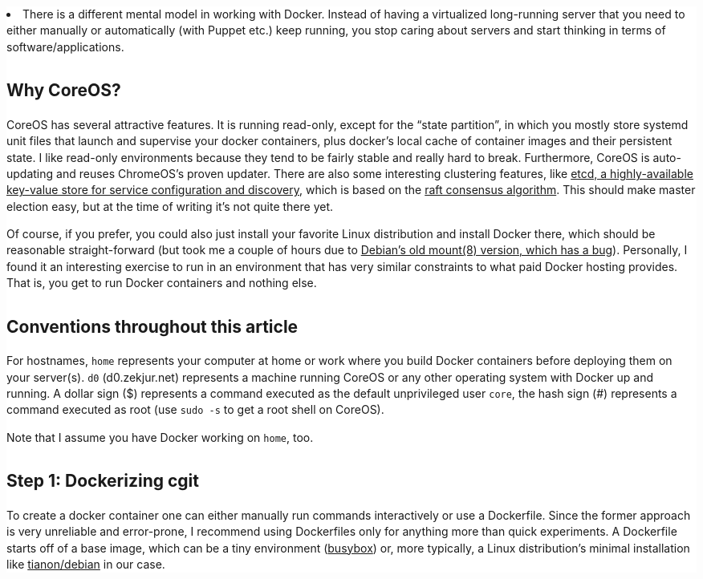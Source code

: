<li>
There is a different mental model in working with Docker. Instead of having a
virtualized long-running server that you need to either manually or
automatically (with Puppet etc.) keep running, you stop caring about servers
and start thinking in terms of software/applications.
</li>
</ol>

<h2>Why CoreOS?</h2>

<p>
CoreOS has several attractive features. It is running read-only, except for the
“state partition”, in which you mostly store systemd unit files that launch and
supervise your docker containers, plus docker’s local cache of container images
and their persistent state. I like read-only environments because they tend to
be fairly stable and really hard to break. Furthermore, CoreOS is auto-updating
and reuses ChromeOS’s proven updater. There are also some interesting
clustering features, like <a href="https://github.com/coreos/etcd">etcd, a
highly-available key-value store for service configuration and discovery</a>,
which is based on the <a href="http://raftconsensus.github.io/">raft consensus
algorithm</a>. This should make master election easy, but at the time of
writing it’s not quite there yet.
</p>

<p>
Of course, if you prefer, you could also just install your favorite Linux
distribution and install Docker there, which should be reasonable
straight-forward (but took me a couple of hours due to <a
href="http://bugs.debian.org/cgi-bin/bugreport.cgi?bug=731574">Debian’s old
mount(8) version, which has a bug</a>). Personally, I found it an interesting
exercise to run in an environment that has very similar constraints to what
paid Docker hosting provides. That is, you get to run Docker containers and
nothing else.
</p>

<h2>Conventions throughout this article</h2>

<p>
For hostnames, <code>home</code> represents your computer at home or work where
you build Docker containers before deploying them on your server(s).
<code>d0</code> (d0.zekjur.net) represents a machine running CoreOS or any
other operating system with Docker up and running. A dollar sign ($) represents
a command executed as the default unprivileged user <code>core</code>, the hash
sign (#) represents a command executed as root (use <code>sudo -s</code> to get
a root shell on CoreOS).
</p>

<p>
Note that I assume you have Docker working on <code>home</code>, too.
</p>

<h2>Step 1: Dockerizing cgit</h2>

<p>
To create a docker container one can either manually run commands interactively
or use a Dockerfile. Since the former approach is very unreliable and
error-prone, I recommend using Dockerfiles only for anything more than quick
experiments. A Dockerfile starts off of a base image, which can be a tiny
environment (<a href="https://index.docker.io/_/busybox/">busybox</a>) or, more
typically, a Linux distribution’s minimal installation like <a
href="https://index.docker.io/u/tianon/debian/">tianon/debian</a> in our case.
</p>
